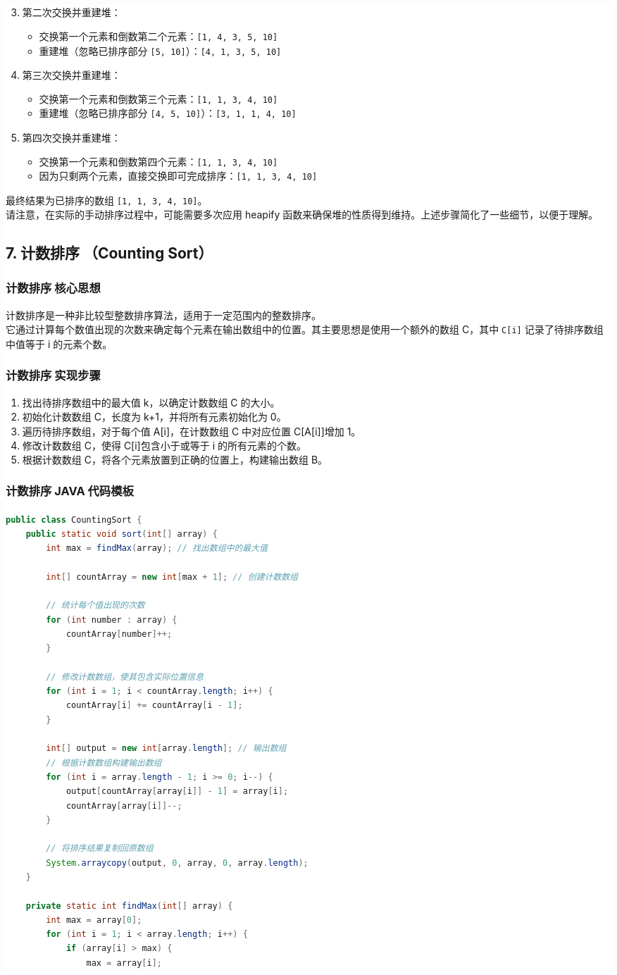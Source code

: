 3. 第二次交换并重建堆：
   - 交换第一个元素和倒数第二个元素：`[1, 4, 3, 5, 10]`
   - 重建堆（忽略已排序部分 `[5, 10]`）：`[4, 1, 3, 5, 10]`

4. 第三次交换并重建堆：
   - 交换第一个元素和倒数第三个元素：`[1, 1, 3, 4, 10]`
   - 重建堆（忽略已排序部分 `[4, 5, 10]`）：`[3, 1, 1, 4, 10]`

5. 第四次交换并重建堆：
   - 交换第一个元素和倒数第四个元素：`[1, 1, 3, 4, 10]`
   - 因为只剩两个元素，直接交换即可完成排序：`[1, 1, 3, 4, 10]`

最终结果为已排序的数组 `[1, 1, 3, 4, 10]`。  
请注意，在实际的手动排序过程中，可能需要多次应用 heapify 函数来确保堆的性质得到维持。上述步骤简化了一些细节，以便于理解。

## 7. 计数排序 （Counting Sort）

### 计数排序 核心思想

计数排序是一种非比较型整数排序算法，适用于一定范围内的整数排序。  
它通过计算每个数值出现的次数来确定每个元素在输出数组中的位置。其主要思想是使用一个额外的数组 C，其中 `C[i]`  记录了待排序数组中值等于 i 的元素个数。

### 计数排序 实现步骤

1. 找出待排序数组中的最大值 k，以确定计数数组 C 的大小。
2. 初始化计数数组 C，长度为 k+1，并将所有元素初始化为 0。
3. 遍历待排序数组，对于每个值 A[i]，在计数数组 C 中对应位置 C[A[i]]增加 1。
4. 修改计数数组 C，使得 C[i]包含小于或等于 i 的所有元素的个数。
5. 根据计数数组 C，将各个元素放置到正确的位置上，构建输出数组 B。

### 计数排序 JAVA 代码模板

```java
public class CountingSort {
    public static void sort(int[] array) {
        int max = findMax(array); // 找出数组中的最大值

        int[] countArray = new int[max + 1]; // 创建计数数组

        // 统计每个值出现的次数
        for (int number : array) {
            countArray[number]++;
        }

        // 修改计数数组，使其包含实际位置信息
        for (int i = 1; i < countArray.length; i++) {
            countArray[i] += countArray[i - 1];
        }

        int[] output = new int[array.length]; // 输出数组
        // 根据计数数组构建输出数组
        for (int i = array.length - 1; i >= 0; i--) {
            output[countArray[array[i]] - 1] = array[i];
            countArray[array[i]]--;
        }

        // 将排序结果复制回原数组
        System.arraycopy(output, 0, array, 0, array.length);
    }

    private static int findMax(int[] array) {
        int max = array[0];
        for (int i = 1; i < array.length; i++) {
            if (array[i] > max) {
                max = array[i];
```
